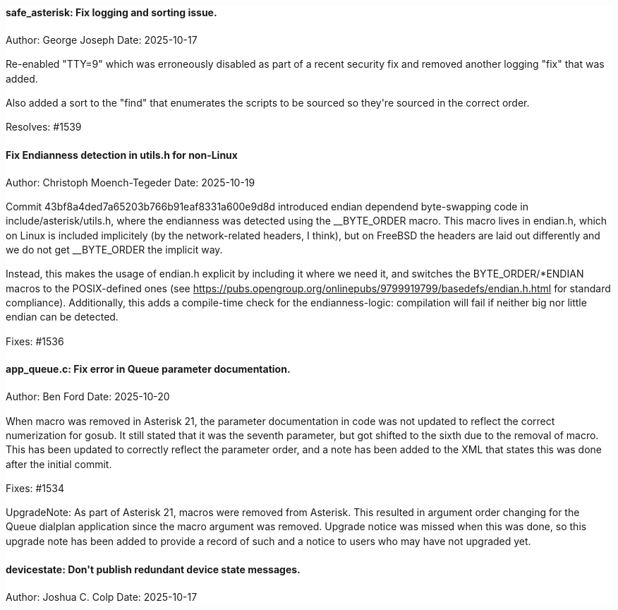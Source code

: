 #### safe_asterisk:  Fix logging and sorting issue.
  Author: George Joseph
  Date:   2025-10-17

  Re-enabled "TTY=9" which was erroneously disabled as part of a recent
  security fix and removed another logging "fix" that was added.

  Also added a sort to the "find" that enumerates the scripts to be sourced so
  they're sourced in the correct order.

  Resolves: #1539

#### Fix Endianness detection in utils.h for non-Linux
  Author: Christoph Moench-Tegeder
  Date:   2025-10-19

  Commit 43bf8a4ded7a65203b766b91eaf8331a600e9d8d introduced endian
  dependend byte-swapping code in include/asterisk/utils.h, where the
  endianness was detected using the __BYTE_ORDER macro. This macro
  lives in endian.h, which on Linux is included implicitely (by the
  network-related headers, I think), but on FreeBSD the headers are
  laid out differently and we do not get __BYTE_ORDER the implicit way.

  Instead, this makes the usage of endian.h explicit by including it
  where we need it, and switches the BYTE_ORDER/*ENDIAN macros to the
  POSIX-defined ones (see
  https://pubs.opengroup.org/onlinepubs/9799919799/basedefs/endian.h.html
  for standard compliance). Additionally, this adds a compile-time check
  for the endianness-logic: compilation will fail if neither big nor
  little endian can be detected.

  Fixes: #1536

#### app_queue.c: Fix error in Queue parameter documentation.
  Author: Ben Ford
  Date:   2025-10-20

  When macro was removed in Asterisk 21, the parameter documentation in
  code was not updated to reflect the correct numerization for gosub. It
  still stated that it was the seventh parameter, but got shifted to the
  sixth due to the removal of macro. This has been updated to correctly
  reflect the parameter order, and a note has been added to the XML that
  states this was done after the initial commit.

  Fixes: #1534

  UpgradeNote: As part of Asterisk 21, macros were removed from Asterisk.
  This resulted in argument order changing for the Queue dialplan
  application since the macro argument was removed. Upgrade notice was
  missed when this was done, so this upgrade note has been added to
  provide a record of such and a notice to users who may have not upgraded
  yet.

#### devicestate: Don't publish redundant device state messages.
  Author: Joshua C. Colp
  Date:   2025-10-17
